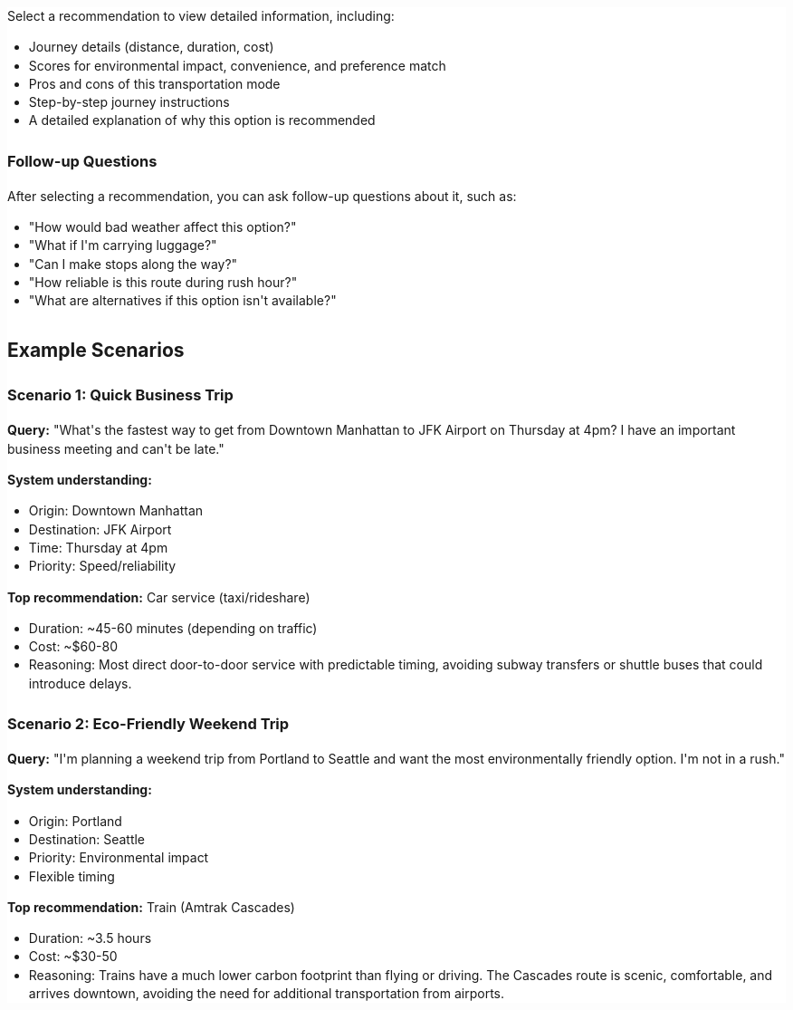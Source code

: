 Select a recommendation to view detailed information, including:

- Journey details (distance, duration, cost)
- Scores for environmental impact, convenience, and preference match
- Pros and cons of this transportation mode
- Step-by-step journey instructions
- A detailed explanation of why this option is recommended

### Follow-up Questions

After selecting a recommendation, you can ask follow-up questions about it, such as:

- "How would bad weather affect this option?"
- "What if I'm carrying luggage?"
- "Can I make stops along the way?"
- "How reliable is this route during rush hour?"
- "What are alternatives if this option isn't available?"

## Example Scenarios

### Scenario 1: Quick Business Trip

**Query:** "What's the fastest way to get from Downtown Manhattan to JFK Airport on Thursday at 4pm? I have an important business meeting and can't be late."

**System understanding:**

- Origin: Downtown Manhattan
- Destination: JFK Airport
- Time: Thursday at 4pm
- Priority: Speed/reliability

**Top recommendation:** Car service (taxi/rideshare)

- Duration: ~45-60 minutes (depending on traffic)
- Cost: ~$60-80
- Reasoning: Most direct door-to-door service with predictable timing, avoiding subway transfers or shuttle buses that could introduce delays.

### Scenario 2: Eco-Friendly Weekend Trip

**Query:** "I'm planning a weekend trip from Portland to Seattle and want the most environmentally friendly option. I'm not in a rush."

**System understanding:**

- Origin: Portland
- Destination: Seattle
- Priority: Environmental impact
- Flexible timing

**Top recommendation:** Train (Amtrak Cascades)

- Duration: ~3.5 hours
- Cost: ~$30-50
- Reasoning: Trains have a much lower carbon footprint than flying or driving. The Cascades route is scenic, comfortable, and arrives downtown, avoiding the need for additional transportation from airports.
